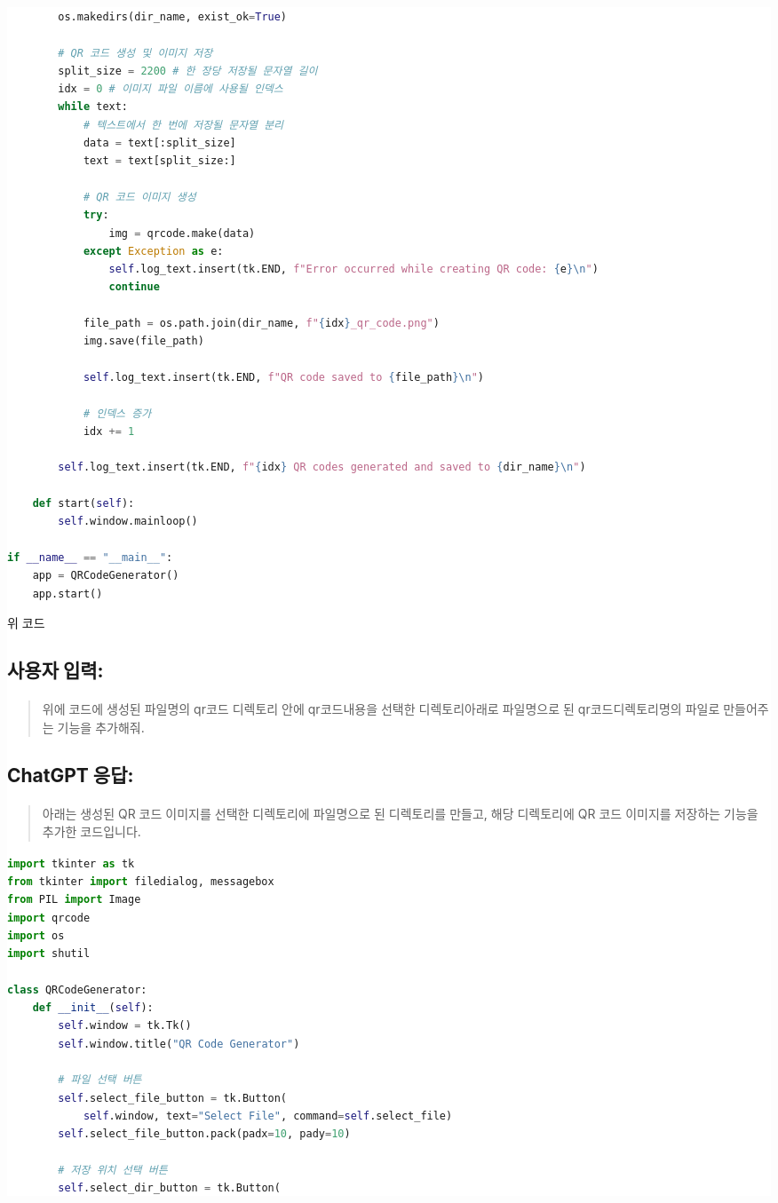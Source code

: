 ```python
        os.makedirs(dir_name, exist_ok=True)
        
        # QR 코드 생성 및 이미지 저장
        split_size = 2200 # 한 장당 저장될 문자열 길이
        idx = 0 # 이미지 파일 이름에 사용될 인덱스
        while text:
            # 텍스트에서 한 번에 저장될 문자열 분리
            data = text[:split_size]
            text = text[split_size:]

            # QR 코드 이미지 생성
            try:
                img = qrcode.make(data)
            except Exception as e:
                self.log_text.insert(tk.END, f"Error occurred while creating QR code: {e}\n")
                continue
            
            file_path = os.path.join(dir_name, f"{idx}_qr_code.png")
            img.save(file_path)
            
            self.log_text.insert(tk.END, f"QR code saved to {file_path}\n")

            # 인덱스 증가
            idx += 1
        
        self.log_text.insert(tk.END, f"{idx} QR codes generated and saved to {dir_name}\n")
        
    def start(self):
        self.window.mainloop()

if __name__ == "__main__":
    app = QRCodeGenerator()
    app.start()
``` 

위 코드

## 사용자 입력:
> 위에 코드에 생성된 파일명의 qr코드 디렉토리 안에  qr코드내용을 선택한 디렉토리아래로 파일명으로 된 qr코드디렉토리명의 파일로 만들어주는 기능을 추가해줘.

## ChatGPT 응답:
> 아래는 생성된 QR 코드 이미지를 선택한 디렉토리에 파일명으로 된 디렉토리를 만들고, 해당 디렉토리에 QR 코드 이미지를 저장하는 기능을 추가한 코드입니다.

```python
import tkinter as tk
from tkinter import filedialog, messagebox
from PIL import Image
import qrcode
import os
import shutil

class QRCodeGenerator:
    def __init__(self):
        self.window = tk.Tk()
        self.window.title("QR Code Generator")
        
        # 파일 선택 버튼
        self.select_file_button = tk.Button(
            self.window, text="Select File", command=self.select_file)
        self.select_file_button.pack(padx=10, pady=10)
        
        # 저장 위치 선택 버튼
        self.select_dir_button = tk.Button(
```
